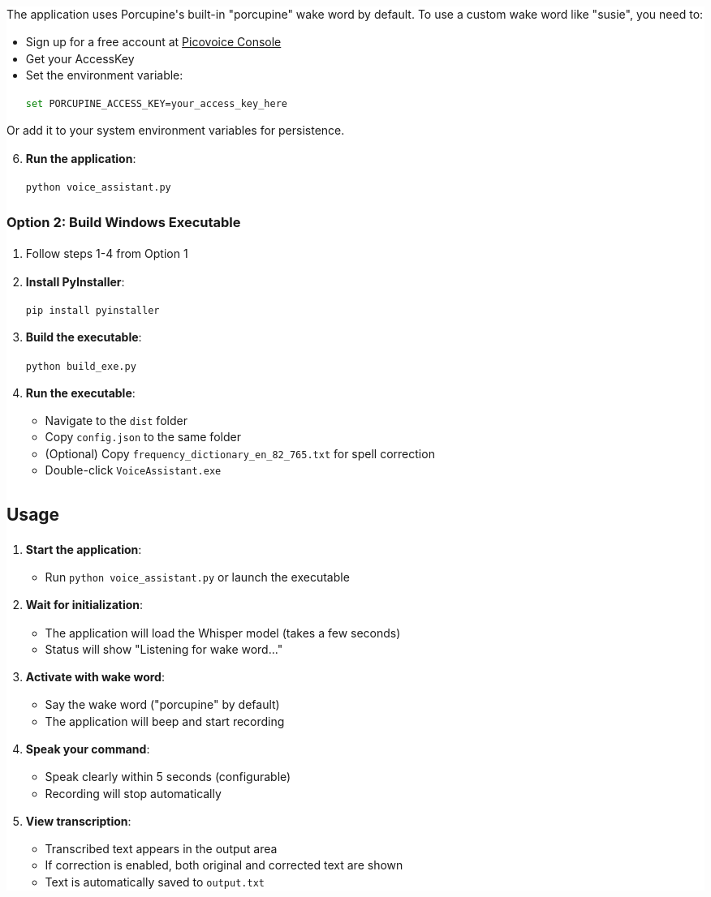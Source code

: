    The application uses Porcupine's built-in "porcupine" wake word by default. To use a custom wake word like "susie", you need to:
   
   - Sign up for a free account at [Picovoice Console](https://console.picovoice.ai/)
   - Get your AccessKey
   - Set the environment variable:
     ```bash
     set PORCUPINE_ACCESS_KEY=your_access_key_here
     ```
   
   Or add it to your system environment variables for persistence.

6. **Run the application**:
   ```bash
   python voice_assistant.py
   ```

### Option 2: Build Windows Executable

1. Follow steps 1-4 from Option 1

2. **Install PyInstaller**:
   ```bash
   pip install pyinstaller
   ```

3. **Build the executable**:
   ```bash
   python build_exe.py
   ```

4. **Run the executable**:
   - Navigate to the `dist` folder
   - Copy `config.json` to the same folder
   - (Optional) Copy `frequency_dictionary_en_82_765.txt` for spell correction
   - Double-click `VoiceAssistant.exe`

## Usage

1. **Start the application**:
   - Run `python voice_assistant.py` or launch the executable

2. **Wait for initialization**:
   - The application will load the Whisper model (takes a few seconds)
   - Status will show "Listening for wake word..."

3. **Activate with wake word**:
   - Say the wake word ("porcupine" by default)
   - The application will beep and start recording

4. **Speak your command**:
   - Speak clearly within 5 seconds (configurable)
   - Recording will stop automatically

5. **View transcription**:
   - Transcribed text appears in the output area
   - If correction is enabled, both original and corrected text are shown
   - Text is automatically saved to `output.txt`
